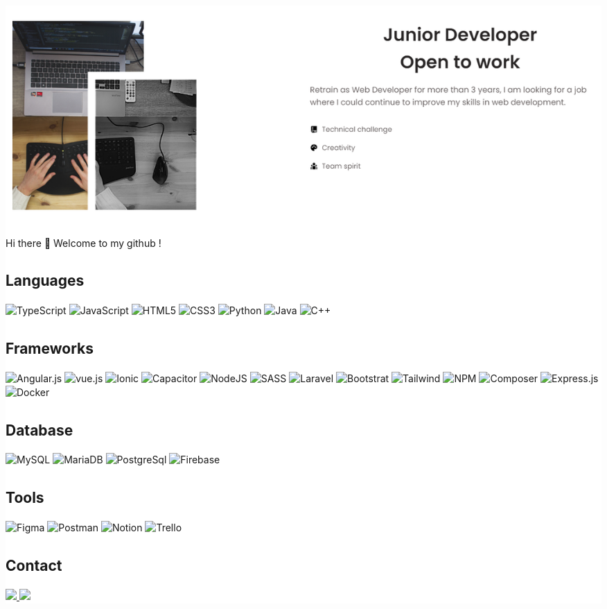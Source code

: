 

<a href="https://jutbn.github.io/JuTbn/">
  <img src="./assets/img/github-header-image.png" width="100%">
</a>

Hi there 👋 Welcome to my github !


## Languages

![TypeScript](https://img.shields.io/badge/typescript-%23007ACC.svg?style=for-the-badge&logo=typescript&logoColor=white) ![JavaScript](https://img.shields.io/badge/javascript-%23323330.svg?style=for-the-badge&logo=javascript&logoColor=%23F7DF1E) ![HTML5](https://img.shields.io/badge/html5-%23E34F26.svg?style=for-the-badge&logo=html5&logoColor=white) ![CSS3](https://img.shields.io/badge/css3-%231572B6.svg?style=for-the-badge&logo=css3&logoColor=white) ![Python](https://img.shields.io/badge/python-3670A0?style=for-the-badge&logo=python&logoColor=ffdd54) ![Java](https://img.shields.io/badge/java-%23ED8B00.svg?style=for-the-badge&logo=java&logoColor=white) ![C++](https://img.shields.io/badge/c++-%2300599C.svg?style=for-the-badge&logo=c%2B%2B&logoColor=white)


## Frameworks

![Angular.js](https://img.shields.io/badge/AngularJS-E23237?style=for-the-badge&logo=angularjs&logoColor=white) ![vue.js](https://img.shields.io/badge/Vue.js-35495E?style=for-the-badge&logo=vuedotjs&logoColor=4FC08D) ![Ionic](https://img.shields.io/badge/Ionic-3880FF?style=for-the-badge&logo=ionic&logoColor=white) ![Capacitor](https://img.shields.io/badge/Capacitor-119EFF?style=for-the-badge&logo=Capacitor&logoColor=white) ![NodeJS](https://img.shields.io/badge/node.js-6DA55F?style=for-the-badge&logo=node.js&logoColor=white) ![SASS](https://img.shields.io/badge/SASS-hotpink.svg?style=for-the-badge&logo=SASS&logoColor=white) ![Laravel](https://img.shields.io/badge/Laravel-FF2D20?style=for-the-badge&logo=laravel&logoColor=white) ![Bootstrat](https://img.shields.io/badge/Bootstrap-563D7C?style=for-the-badge&logo=bootstrap&logoColor=white) ![Tailwind](https://img.shields.io/badge/Tailwind_CSS-38B2AC?style=for-the-badge&logo=tailwind-css&logoColor=white) ![NPM](https://img.shields.io/badge/NPM-%23000000.svg?style=for-the-badge&logo=npm&logoColor=white) ![Composer](https://img.shields.io/badge/Composer-885630?style=for-the-badge&logo=Composer&logoColor=white) ![Express.js](https://img.shields.io/badge/Express.js-000000?style=for-the-badge&logo=express&logoColor=white) ![Docker](https://img.shields.io/badge/docker-%230db7ed.svg?style=for-the-badge&logo=docker&logoColor=white)


## Database

![MySQL](https://img.shields.io/badge/mysql-%2300f.svg?style=for-the-badge&logo=mysql&logoColor=white) ![MariaDB](https://img.shields.io/badge/MariaDB-003545?style=for-the-badge&logo=mariadb&logoColor=white) ![PostgreSql](https://img.shields.io/badge/PostgreSQL-316192?style=for-the-badge&logo=postgresql&logoColor=white) ![Firebase](https://img.shields.io/badge/firebase-%23039BE5.svg?style=for-the-badge&logo=firebase)

## Tools

 ![Figma](https://img.shields.io/badge/figma-%23F24E1E.svg?style=for-the-badge&logo=figma&logoColor=white) ![Postman](https://img.shields.io/badge/Postman-FF6C37?style=for-the-badge&logo=postman&logoColor=white) ![Notion](https://img.shields.io/badge/Notion-%23000000.svg?style=for-the-badge&logo=notion&logoColor=white) ![Trello](https://img.shields.io/badge/Trello-0052CC?style=for-the-badge&logo=trello&logoColor=white)


## Contact

<a href="https://www.linkedin.com/in/julien-toubon-761053147/">
  <img src="https://img.shields.io/badge/LinkedIn-0077B5?style=for-the-badge&logo=linkedin&logoColor=white">
</a>

<a href="https://jutbn.github.io/JuTbn/#contact">
 <img src="https://img.shields.io/badge/website-000000?style=for-the-badge&logo=About.me&logoColor=white">
</a>